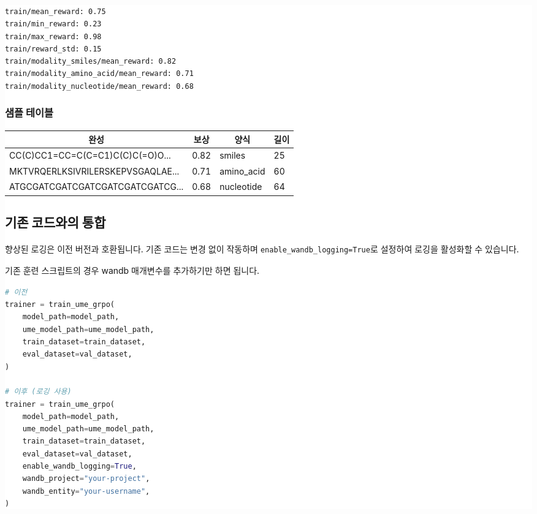```
train/mean_reward: 0.75
train/min_reward: 0.23
train/max_reward: 0.98
train/reward_std: 0.15
train/modality_smiles/mean_reward: 0.82
train/modality_amino_acid/mean_reward: 0.71
train/modality_nucleotide/mean_reward: 0.68
```

### 샘플 테이블

| 완성 | 보상 | 양식 | 길이 |
|------------|--------|----------|--------|
| CC(C)CC1=CC=C(C=C1)C(C)C(=O)O... | 0.82 | smiles | 25 |
| MKTVRQERLKSIVRILERSKEPVSGAQLAE... | 0.71 | amino_acid | 60 |
| ATGCGATCGATCGATCGATCGATCGATCG... | 0.68 | nucleotide | 64 |

## 기존 코드와의 통합

향상된 로깅은 이전 버전과 호환됩니다. 기존 코드는 변경 없이 작동하며 `enable_wandb_logging=True`로 설정하여 로깅을 활성화할 수 있습니다.

기존 훈련 스크립트의 경우 wandb 매개변수를 추가하기만 하면 됩니다.

```python
# 이전
trainer = train_ume_grpo(
    model_path=model_path,
    ume_model_path=ume_model_path,
    train_dataset=train_dataset,
    eval_dataset=val_dataset,
)

# 이후 (로깅 사용)
trainer = train_ume_grpo(
    model_path=model_path,
    ume_model_path=ume_model_path,
    train_dataset=train_dataset,
    eval_dataset=val_dataset,
    enable_wandb_logging=True,
    wandb_project="your-project",
    wandb_entity="your-username",
)
```
